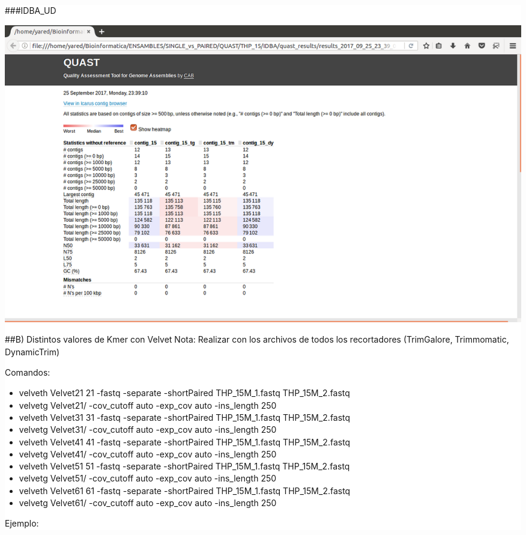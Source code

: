 ###IDBA_UD

![Captura](Imagenes/35.png)

##B) Distintos valores de Kmer con Velvet
Nota: Realizar con los archivos de todos los recortadores (TrimGalore, Trimmomatic, DynamicTrim)

Comandos:
- velveth Velvet21 21 -fastq -separate -shortPaired THP_15M_1.fastq THP_15M_2.fastq
- velvetg Velvet21/ -cov_cutoff auto -exp_cov auto -ins_length 250
- velveth Velvet31 31 -fastq -separate -shortPaired THP_15M_1.fastq THP_15M_2.fastq
- velvetg Velvet31/ -cov_cutoff auto -exp_cov auto -ins_length 250
- velveth Velvet41 41 -fastq -separate -shortPaired THP_15M_1.fastq THP_15M_2.fastq
- velvetg Velvet41/ -cov_cutoff auto -exp_cov auto -ins_length 250
- velveth Velvet51 51 -fastq -separate -shortPaired THP_15M_1.fastq THP_15M_2.fastq
- velvetg Velvet51/ -cov_cutoff auto -exp_cov auto -ins_length 250
- velveth Velvet61 61 -fastq -separate -shortPaired THP_15M_1.fastq THP_15M_2.fastq
- velvetg Velvet61/ -cov_cutoff auto -exp_cov auto -ins_length 250

Ejemplo:

